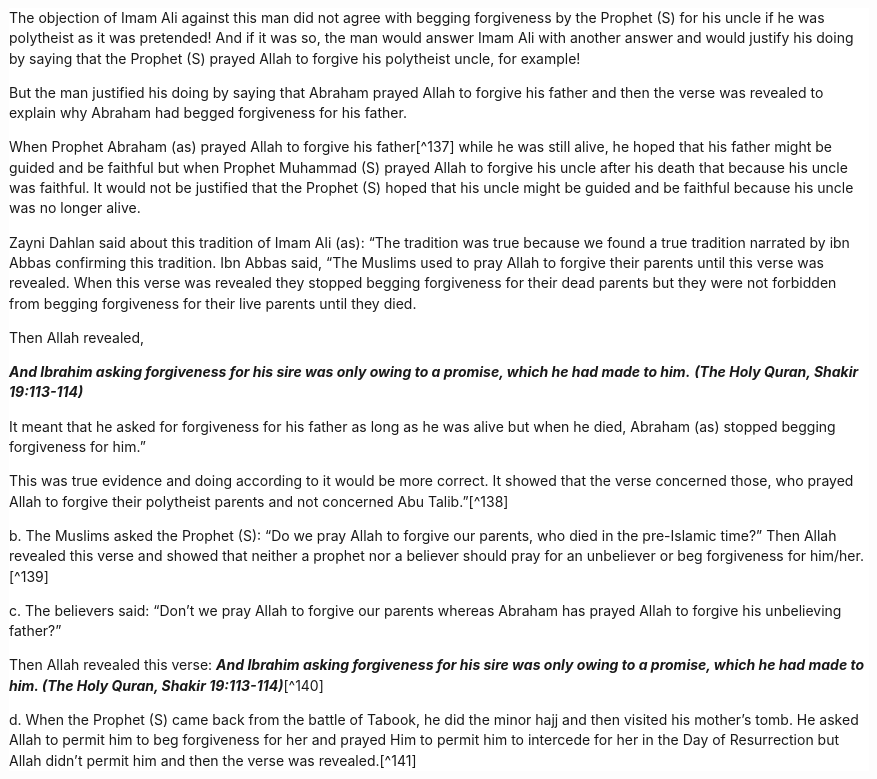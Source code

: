 The objection of Imam Ali against this man did not agree with begging
forgiveness by the Prophet (S) for his uncle if he was polytheist as it
was pretended! And if it was so, the man would answer Imam Ali with
another answer and would justify his doing by saying that the Prophet
(S) prayed Allah to forgive his polytheist uncle, for example!

But the man justified his doing by saying that Abraham prayed Allah to
forgive his father and then the verse was revealed to explain why
Abraham had begged forgiveness for his father.

When Prophet Abraham (as) prayed Allah to forgive his father[^137] while
he was still alive, he hoped that his father might be guided and be
faithful but when Prophet Muhammad (S) prayed Allah to forgive his uncle
after his death that because his uncle was faithful. It would not be
justified that the Prophet (S) hoped that his uncle might be guided and
be faithful because his uncle was no longer alive.

Zayni Dahlan said about this tradition of Imam Ali (as): “The tradition
was true because we found a true tradition narrated by ibn Abbas
confirming this tradition. Ibn Abbas said, “The Muslims used to pray
Allah to forgive their parents until this verse was revealed. When this
verse was revealed they stopped begging forgiveness for their dead
parents but they were not forbidden from begging forgiveness for their
live parents until they died.

Then Allah revealed,

***And Ibrahim asking forgiveness for his sire was only owing to a
promise, which he had made to him.*** ***(The Holy Quran, Shakir
19:113-114)***

It meant that he asked for forgiveness for his father as long as he was
alive but when he died, Abraham (as) stopped begging forgiveness for
him.”

This was true evidence and doing according to it would be more correct.
It showed that the verse concerned those, who prayed Allah to forgive
their polytheist parents and not concerned Abu Talib.”[^138]

b. The Muslims asked the Prophet (S): “Do we pray Allah to forgive our
parents, who died in the pre-Islamic time?” Then Allah revealed this
verse and showed that neither a prophet nor a believer should pray for
an unbeliever or beg forgiveness for him/her.[^139]

c. The believers said: “Don’t we pray Allah to forgive our parents
whereas Abraham has prayed Allah to forgive his unbelieving father?”

Then Allah revealed this verse: ***And Ibrahim asking forgiveness for
his sire was only owing to a promise, which he had made to him. (The
Holy Quran, Shakir 19:113-114)***[^140]

d. When the Prophet (S) came back from the battle of Tabook, he did the
minor hajj and then visited his mother’s tomb. He asked Allah to permit
him to beg forgiveness for her and prayed Him to permit him to intercede
for her in the Day of Resurrection but Allah didn’t permit him and then
the verse was revealed.[^141]


[^1]: Az-Zamakhshari said in his book al-Kashshaf, vol.1 p.447 (vol.2
[^2]: Ibn Katheer’s Tafseer, vol.2 p.127, al-Ghadeer, vol. 3 p.8.
[^3]: Mizanul I’tidal, vol.1 p.398 and Dala’il as-Sidq vol.1 p.34.
[^4]: Is’aful Mubta’ p.2 and Dala’il as-Sidq, vol. 1 p.34.
[^5]: Dala’il as-Sidq, vol. 1 p.34, A’yan ash-Shia, vol. 35 p.138.
[^6]: Mursal is a tradition narrated without a series of narrators or
[^7]: Dala’il as-Sidq, vol. 1 p.34.
[^8]: Ibid
[^9]: Jarh means proving the unreliability and untruthfulness of a
[^10]: Dala’il as-Sidq, vol. 1 p.38, Mizanul I’tidal, vol. 1 p.468.
[^11]: vol.35 p.137-138.
[^12]: A’yan ash-Shia, vol. 35 p.142-148.
[^13]: Ibid p.141.
[^14]: Zaydiyya was a sect of Shi'ite Muslims owing allegiance to Zayd
[^15]: Al-Ghadeer, vol. 8 p.4 from Tahtheeb at-Tahtheeb vol.2 p.179.
[^16]: Dala’il as-Sidq, vol. 1 p.26.
[^17]: Al-Ghadeer, vol. 8 p.3.
[^18]: Ibid, Majma’ul Bayan, vol. 7 p.35.
[^19]: Al-Ghadeer, vol. 8 p.3
[^20]: Ibn Abbas was Abu Talib’s nephew too.
[^21]: Under the title of (the sayings of the companions and others).
[^22]: Al-Ghadeer, vol. 8 p.3.
[^23]: vol.4 p.28.
[^24]: vol.2 p.127.
[^25]: It was also mentioned in Majma’ul Bayan, vol. 7 p.36 narrated by
[^26]: Vol.2 p.1.
[^27]: vol.1 p.448 (vol.2 p.10).
[^28]: vol.2 p.103.
[^29]: Al-Ghadeer, vol. 8 p.7-8.
[^30]: Asbab an-Nuzool p.98, ibn Katheer’s Tafseer, vol.2 p.12.
[^31]: Al-Bukhari’s Sahih, vol.2 p.201, vol.3 p.87.
[^32]: Al-Bukhari’s Sahih, vol. 3 p.107.
[^33]: Muslim’s Sahih, vol.1 p.40.
[^34]: Ibid p.41.
[^35]: Ibid
[^36]: A city in Syria.
[^37]: Mizanul I’tidal, vol. 1 p.84-86.
[^38]: Ibid p.85.
[^39]: Ibid, p.70.
[^40]: Mizanul I’tidal, vol. 1 p.86.
[^41]: Ibid vol. 2 p.126.
[^42]: Mizanul I’tidal, vol. 3 p.188. This Abdur Razaq defamed Othman as
[^43]: Mizanul I’tidal, vol. 3 p.188.
[^44]: Sheikhul Abtah p. 70.
[^45]: Mizanul I’tidal, vol. 3 p.188.
[^46]: Ibid
[^47]: Mizanul I’tidal, vol. 3 p.388.
[^48]: Ibid vol. 1 p.447-448. It was mentioned in al-Ghadeer, vol. 5
[^49]: Sharh Nahjul Balagha, vol. 1 p.358
[^50]: Refer to Mizanul I’tidal, vol. 3 p.126.
[^51]: Sharh Nahjul Balagha, vol. 1 p.358.
[^52]: Ibid p.371.
[^53]: Mizanul I’tidal, vol. 1 p.219.
[^54]: If we compared with what was said about Harmala and what was said
[^55]: Mizanul I’tidal, vol. 2 p.86.
[^56]: Ibid vol. 3 p.336-340.
[^57]: Refer to Sharh Nahjul Balagha, vol. 1 p.370 and al-Ghadeer, vol.
[^58]: It was just a metonymy because he was not his nephew.
[^59]: Sharh Nahjul Balagha, vol. 1 p.370, al-Ghadeer, vol. 8 p.9, A’yan
[^60]: Rak’a is a unit of prayer.
[^61]: Sheikhul Abtah p. 1 p.37o, al-Ghadeer, vol. 8 p.9, A’yan
[^62]: There was a tradition, in which it was pretended that the Prophet
[^63]: Al-Ghadeer, vol. 10 p.38, ibn Katheer’s Tareekh, vol.8 p.139-140.
[^64]: A’yan ash-Shia, vol. 35 p.80.
[^65]: Ibid
[^66]: One of the earliest Islamic sects to believe in the postponement
[^67]: Al-Bayan wat-Tebyeen, vol.1 p.302.
[^68]: A’yan ash-Shia, vol. 35 p.80.
[^69]: Nasab Quraysh p.35.
[^70]: Al-Issaba, vol.3 p.401.
[^71]: Mizanul I’tidal, vol. 3 p.77.
[^72]: Ibid p.159-16.
[^73]: Ibid p.37, Dala’il as-Sidq, vol. 1 p.59.
[^74]: Mizanul I’tidal, vol. 2 p.289.
[^75]: Yahya bin Sa’eed al-Qattan might be another one, other than
[^76]: Dala’il as-Sidq, vol. 1 p.68.
[^77]: Al-Ghadeer, vol. 5 p.252.
[^78]: Mizanul I’tidal, vol. 3 p.318.
[^79]: Abu Hazim al-Ashja’iy was just a surname.
[^80]: Refer to al-Issaba and al-Istee’ab vol.4 p.200 an Siyer A’lam an-
[^81]: Al-Issaba vol.4 p.202.
[^82]: Musnad is a book of Hadith.
[^83]: Al-Issaba vol.4 p.202, al-Ghadeer, vol. 7 p.115, Siyer A’lam an-
[^84]: Al-Issaba vol.4 p.205.
[^85]: Sharh Nahjul Balagha, vol. 1 p.358.
[^86]: Sharh Nahjul Balagha, vol. 1 p.359.
[^87]: Siyer A’lam an-Nubala’ vol.2 p.442
[^88]: Douss was the tribe of Abu Hurayra.
[^89]: Siyer A’lam an-Nubala’ vol.2 p.425
[^90]: Ibid vol. 1 p.360.
[^91]: Siyer A’lam an-Nubala’ vol.2 p.434, al-Ghadeer, vol. 6 p.295.
[^92]: Refer to Sharh Nahjul Balagha, vol. 3 p.104, Futooh al-Buldan
[^93]: Al-Ghadeer, vol. 6 p.295. In Siyer A’lam an-Nubala’ vol. 2
[^94]: Ibid. In Siyer A’lam an-Nubala’ vol. 2 p.433-434 something like
[^95]: Sharh Nahjul Balagha, vol. 1 p.360, Siyer A’lam an-Nubala’ vol. 2
[^96]: As for his traditions, which were of another kind, we mention
[^97]: Siyer A’lam an-Nubala’ vol. 2 p.437.
[^98]: Sharh Nahjul Balagha, vol. 1 p.360, Siyer A’lam an-Nubala’ vol. 2
[^99]: Sharh Nahjul Balagha, vol. 1 p.360.
[^100]: Ibid
[^101]: Abu Hurayra p.39.
[^102]: Sharh Nahjul Balagha, vol. 1 p.360, Abu Hurayra p.39,
[^103]: Tathkiratul Khawass p. 91-92, al-Ghadeer, vol. 1 p.202, 302.
[^104]: He meant Abu Hurayra. In Arabic hurayra means a small cat and
[^105]: At-Tbari’s Tareekh, vol.4 p.107, al-Kamil fit-Tareekh, vol.3
[^106]: Siyer A’lam an-Nubala’ vol. 2 p.439.
[^107]: Sharh Nahjul Balagha, vol. 1 p.360.
[^108]: This was not the first time he became the wali of Medina. Before